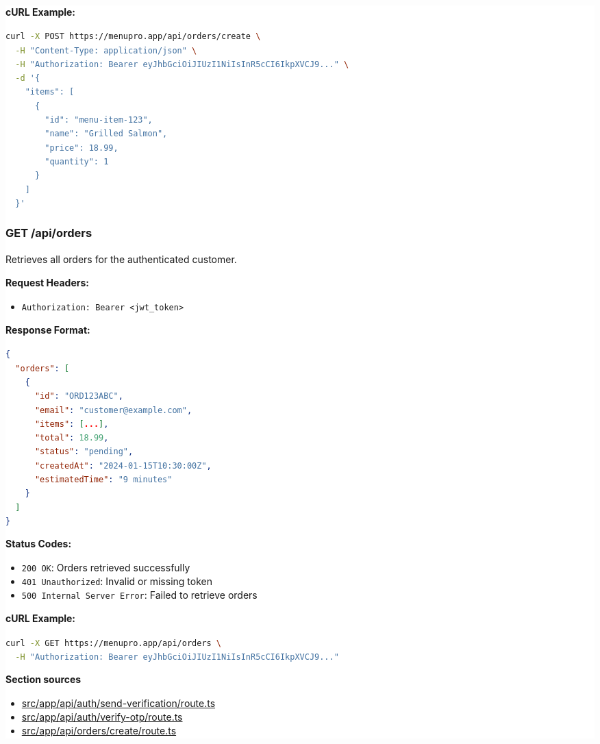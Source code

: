 **cURL Example:**
```bash
curl -X POST https://menupro.app/api/orders/create \
  -H "Content-Type: application/json" \
  -H "Authorization: Bearer eyJhbGciOiJIUzI1NiIsInR5cCI6IkpXVCJ9..." \
  -d '{
    "items": [
      {
        "id": "menu-item-123",
        "name": "Grilled Salmon",
        "price": 18.99,
        "quantity": 1
      }
    ]
  }'
```

### GET /api/orders

Retrieves all orders for the authenticated customer.

**Request Headers:**
- `Authorization: Bearer <jwt_token>`

**Response Format:**
```json
{
  "orders": [
    {
      "id": "ORD123ABC",
      "email": "customer@example.com",
      "items": [...],
      "total": 18.99,
      "status": "pending",
      "createdAt": "2024-01-15T10:30:00Z",
      "estimatedTime": "9 minutes"
    }
  ]
}
```

**Status Codes:**
- `200 OK`: Orders retrieved successfully
- `401 Unauthorized`: Invalid or missing token
- `500 Internal Server Error`: Failed to retrieve orders

**cURL Example:**
```bash
curl -X GET https://menupro.app/api/orders \
  -H "Authorization: Bearer eyJhbGciOiJIUzI1NiIsInR5cCI6IkpXVCJ9..."
```

**Section sources**
- [src/app/api/auth/send-verification/route.ts](file://src/app/api/auth/send-verification/route.ts#L1-L98)
- [src/app/api/auth/verify-otp/route.ts](file://src/app/api/auth/verify-otp/route.ts#L1-L78)
- [src/app/api/orders/create/route.ts](file://src/app/api/orders/create/route.ts#L1-L161)
